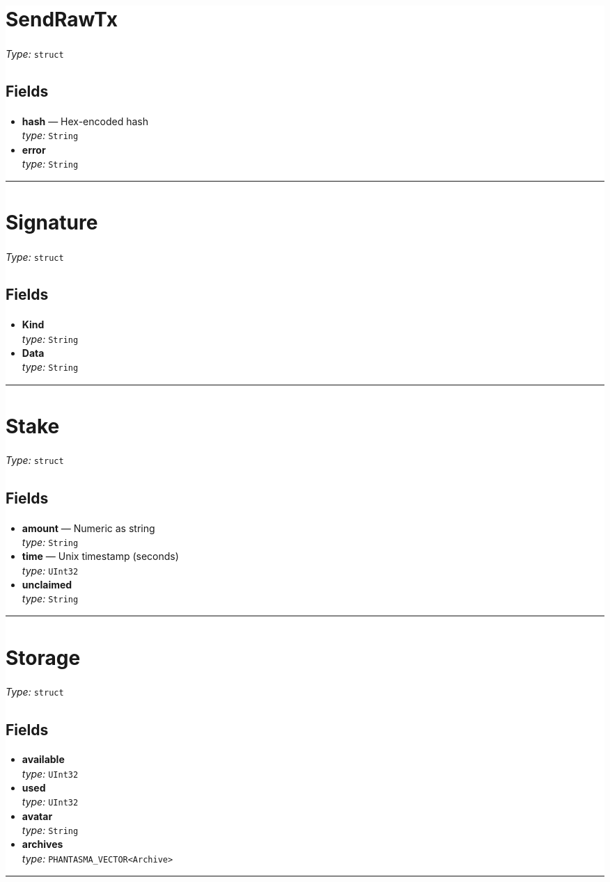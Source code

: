 
# SendRawTx
*Type:* `struct`

## Fields
- **hash** — Hex-encoded hash  
  *type:* `String`
- **error**  
  *type:* `String`

---

# Signature
*Type:* `struct`

## Fields
- **Kind**  
  *type:* `String`
- **Data**  
  *type:* `String`

---

# Stake
*Type:* `struct`

## Fields
- **amount** — Numeric as string  
  *type:* `String`
- **time** — Unix timestamp (seconds)  
  *type:* `UInt32`
- **unclaimed**  
  *type:* `String`

---

# Storage
*Type:* `struct`

## Fields
- **available**  
  *type:* `UInt32`
- **used**  
  *type:* `UInt32`
- **avatar**  
  *type:* `String`
- **archives**  
  *type:* `PHANTASMA_VECTOR<Archive>`

---
